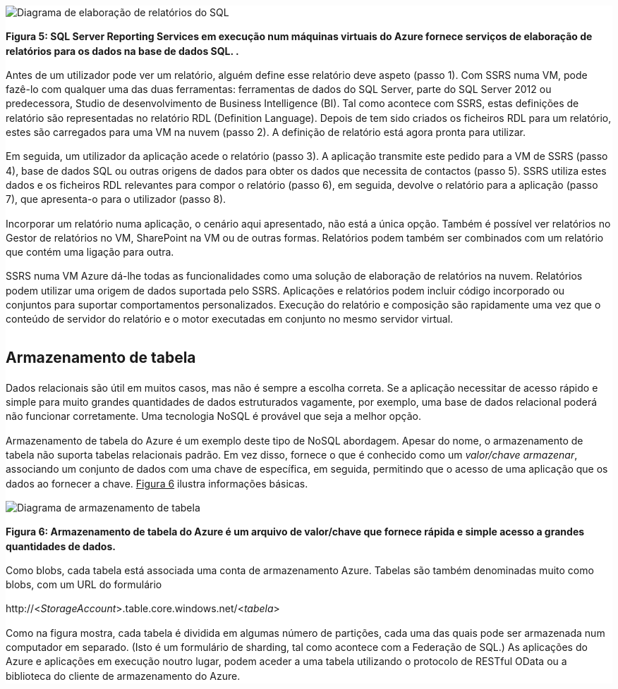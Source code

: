 <a name="Fig5"></a>![Diagrama de elaboração de relatórios do SQL][SQL-report]
 
**Figura 5: SQL Server Reporting Services em execução num máquinas virtuais do Azure fornece serviços de elaboração de relatórios para os dados na base de dados SQL. .**

Antes de um utilizador pode ver um relatório, alguém define esse relatório deve aspeto (passo 1). Com SSRS numa VM, pode fazê-lo com qualquer uma das duas ferramentas: ferramentas de dados do SQL Server, parte do SQL Server 2012 ou predecessora, Studio de desenvolvimento de Business Intelligence (BI). Tal como acontece com SSRS, estas definições de relatório são representadas no relatório RDL (Definition Language). Depois de tem sido criados os ficheiros RDL para um relatório, estes são carregados para uma VM na nuvem (passo 2). A definição de relatório está agora pronta para utilizar.

Em seguida, um utilizador da aplicação acede o relatório (passo 3). A aplicação transmite este pedido para a VM de SSRS (passo 4), base de dados SQL ou outras origens de dados para obter os dados que necessita de contactos (passo 5). SSRS utiliza estes dados e os ficheiros RDL relevantes para compor o relatório (passo 6), em seguida, devolve o relatório para a aplicação (passo 7), que apresenta-o para o utilizador (passo 8).

Incorporar um relatório numa aplicação, o cenário aqui apresentado, não está a única opção. Também é possível ver relatórios no Gestor de relatórios no VM, SharePoint na VM ou de outras formas. Relatórios podem também ser combinados com um relatório que contém uma ligação para outra.

SSRS numa VM Azure dá-lhe todas as funcionalidades como uma solução de elaboração de relatórios na nuvem. Relatórios podem utilizar uma origem de dados suportada pelo SSRS. Aplicações e relatórios podem incluir código incorporado ou conjuntos para suportar comportamentos personalizados. Execução do relatório e composição são rapidamente uma vez que o conteúdo de servidor do relatório e o motor executadas em conjunto no mesmo servidor virtual.



## <a name="tblstor"></a>Armazenamento de tabela

Dados relacionais são útil em muitos casos, mas não é sempre a escolha correta. Se a aplicação necessitar de acesso rápido e simple para muito grandes quantidades de dados estruturados vagamente, por exemplo, uma base de dados relacional poderá não funcionar corretamente. Uma tecnologia NoSQL é provável que seja a melhor opção.

Armazenamento de tabela do Azure é um exemplo deste tipo de NoSQL abordagem. Apesar do nome, o armazenamento de tabela não suporta tabelas relacionais padrão. Em vez disso, fornece o que é conhecido como um *valor/chave armazenar*, associando um conjunto de dados com uma chave de específica, em seguida, permitindo que o acesso de uma aplicação que os dados ao fornecer a chave. [Figura 6](#Fig6) ilustra informações básicas.

<a name="Fig6"></a>![Diagrama de armazenamento de tabela][SQL-tblstor]
 
**Figura 6: Armazenamento de tabela do Azure é um arquivo de valor/chave que fornece rápida e simple acesso a grandes quantidades de dados.**

Como blobs, cada tabela está associada uma conta de armazenamento Azure. Tabelas são também denominadas muito como blobs, com um URL do formulário

http://&lt;*StorageAccount*&gt;.table.core.windows.net/&lt;*tabela*&gt;

Como na figura mostra, cada tabela é dividida em algumas número de partições, cada uma das quais pode ser armazenada num computador em separado. (Isto é um formulário de sharding, tal como acontece com a Federação de SQL.) As aplicações do Azure e aplicações em execução noutro lugar, podem aceder a uma tabela utilizando o protocolo de RESTful OData ou a biblioteca do cliente de armazenamento do Azure.


[blobs]: ./media/cloud-storage/Data_01_Blobs.png
[SQLSvr-vm]: ./media/cloud-storage/Data_02_SQLSvrVM.png
[SQL-db]: ./media/cloud-storage/Data_03_SQLdb.png
[SQL-datasync]: ./media/cloud-storage/Data_04_SQLDataSync.png
[SQL-report]: ./media/cloud-storage/Data_05_SQLReporting.png
[SQL-tblstor]: ./media/cloud-storage/Data_06_TblStorage.png
[hadoop]: ./media/cloud-storage/Data_07_Hadoop.png